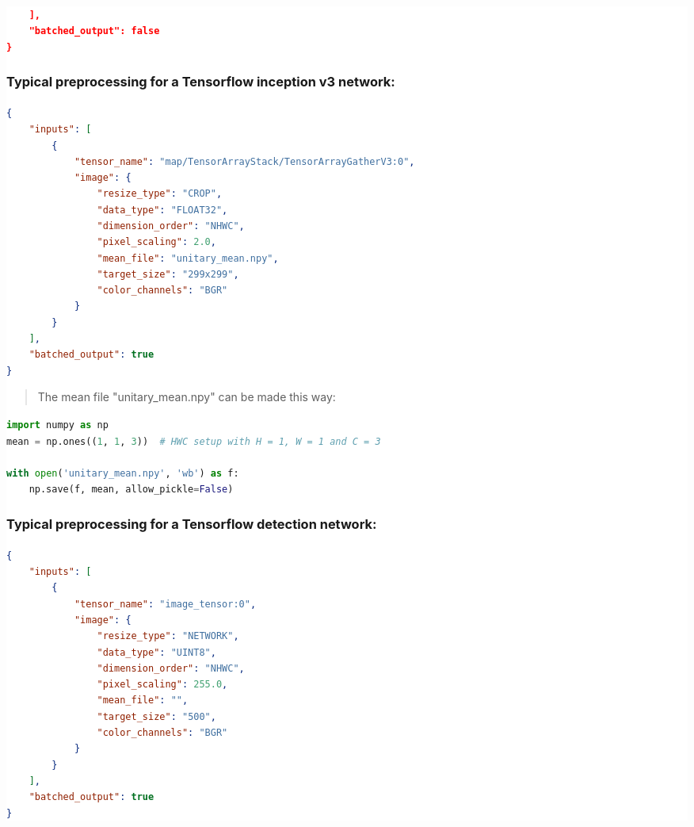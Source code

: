 ```json
    ],
    "batched_output": false
}
```

### Typical preprocessing for a Tensorflow inception v3 network:

```json
{
    "inputs": [
        {
            "tensor_name": "map/TensorArrayStack/TensorArrayGatherV3:0",
            "image": {
                "resize_type": "CROP",
                "data_type": "FLOAT32",
                "dimension_order": "NHWC",
                "pixel_scaling": 2.0,
                "mean_file": "unitary_mean.npy",
                "target_size": "299x299",
                "color_channels": "BGR"
            }
        }
    ],
    "batched_output": true
}
```

> The mean file "unitary_mean.npy" can be made this way:

```python
import numpy as np
mean = np.ones((1, 1, 3))  # HWC setup with H = 1, W = 1 and C = 3

with open('unitary_mean.npy', 'wb') as f:
    np.save(f, mean, allow_pickle=False)
```

### Typical preprocessing for a Tensorflow detection network:

```json
{
    "inputs": [
        {
            "tensor_name": "image_tensor:0",
            "image": {
                "resize_type": "NETWORK",
                "data_type": "UINT8",
                "dimension_order": "NHWC",
                "pixel_scaling": 255.0,
                "mean_file": "",
                "target_size": "500",
                "color_channels": "BGR"
            }
        }
    ],
    "batched_output": true
}
```
